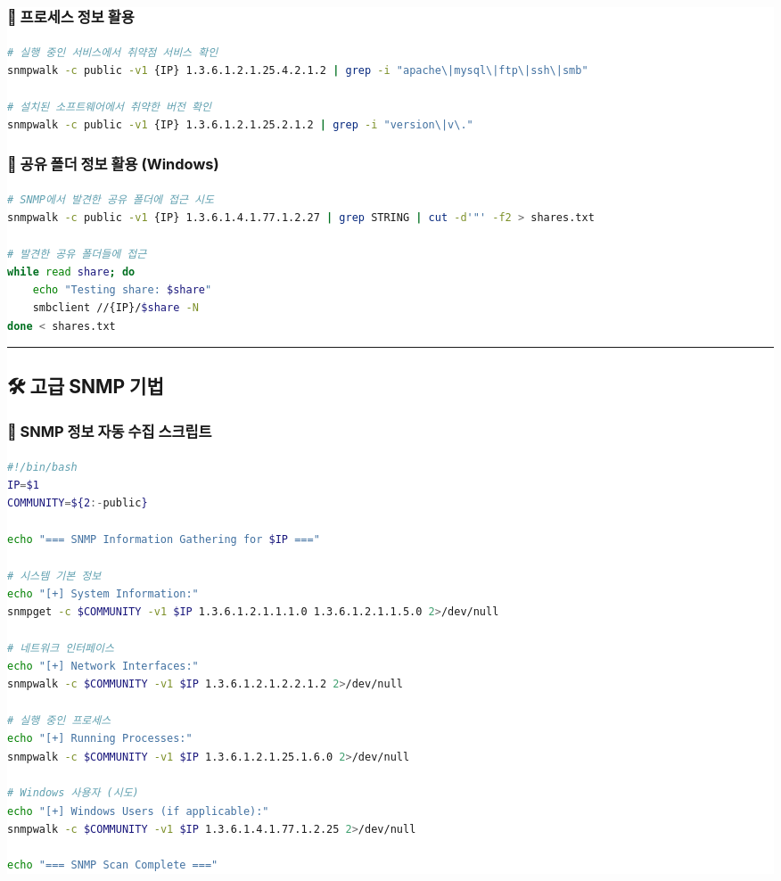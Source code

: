 ### 🔧 프로세스 정보 활용

```bash
# 실행 중인 서비스에서 취약점 서비스 확인
snmpwalk -c public -v1 {IP} 1.3.6.1.2.1.25.4.2.1.2 | grep -i "apache\|mysql\|ftp\|ssh\|smb"

# 설치된 소프트웨어에서 취약한 버전 확인
snmpwalk -c public -v1 {IP} 1.3.6.1.2.1.25.2.1.2 | grep -i "version\|v\."
```

### 📁 공유 폴더 정보 활용 (Windows)

```bash
# SNMP에서 발견한 공유 폴더에 접근 시도
snmpwalk -c public -v1 {IP} 1.3.6.1.4.1.77.1.2.27 | grep STRING | cut -d'"' -f2 > shares.txt

# 발견한 공유 폴더들에 접근
while read share; do
    echo "Testing share: $share"
    smbclient //{IP}/$share -N
done < shares.txt
```

---

## 🛠️ 고급 SNMP 기법

### 📝 SNMP 정보 자동 수집 스크립트

```bash
#!/bin/bash
IP=$1
COMMUNITY=${2:-public}

echo "=== SNMP Information Gathering for $IP ==="

# 시스템 기본 정보
echo "[+] System Information:"
snmpget -c $COMMUNITY -v1 $IP 1.3.6.1.2.1.1.1.0 1.3.6.1.2.1.1.5.0 2>/dev/null

# 네트워크 인터페이스
echo "[+] Network Interfaces:"
snmpwalk -c $COMMUNITY -v1 $IP 1.3.6.1.2.1.2.2.1.2 2>/dev/null

# 실행 중인 프로세스
echo "[+] Running Processes:"
snmpwalk -c $COMMUNITY -v1 $IP 1.3.6.1.2.1.25.1.6.0 2>/dev/null

# Windows 사용자 (시도)
echo "[+] Windows Users (if applicable):"
snmpwalk -c $COMMUNITY -v1 $IP 1.3.6.1.4.1.77.1.2.25 2>/dev/null

echo "=== SNMP Scan Complete ==="
```
